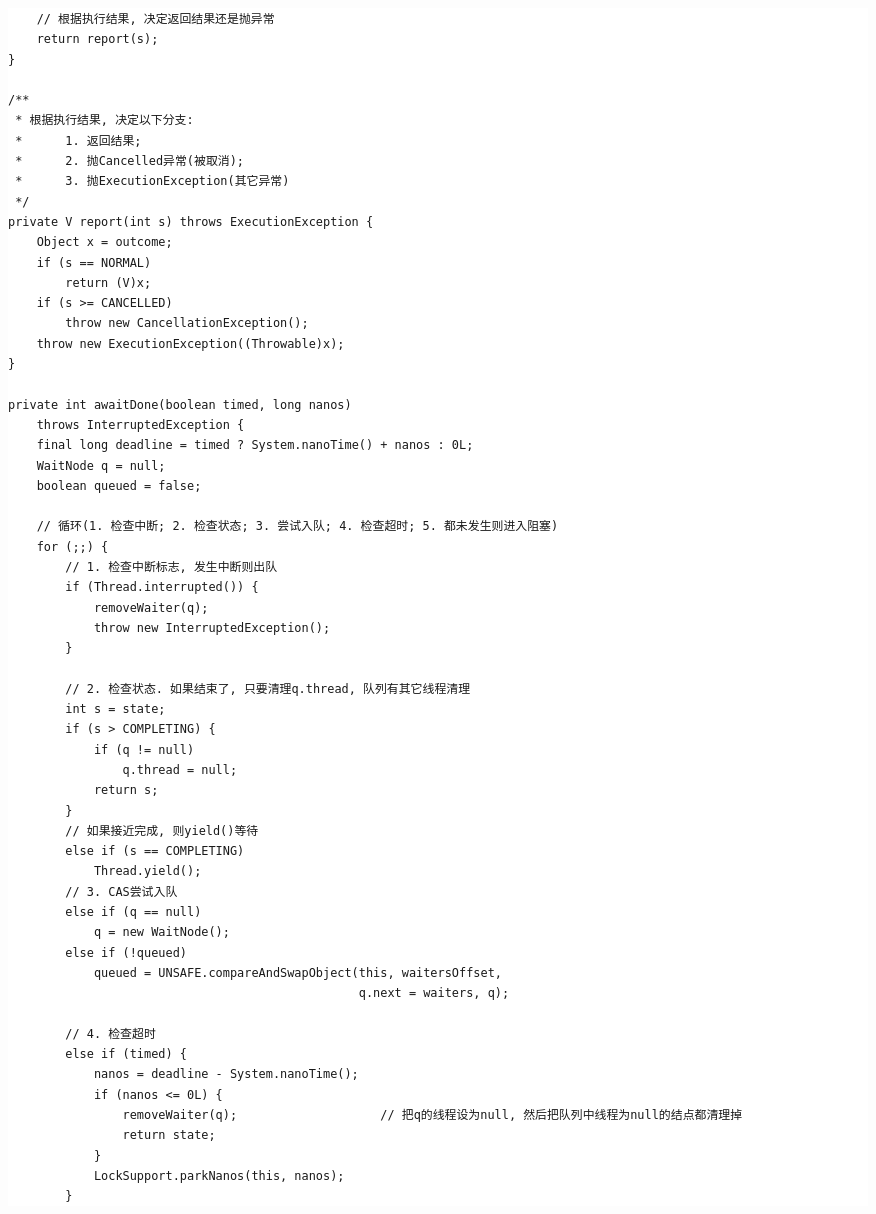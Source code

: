         // 根据执行结果, 决定返回结果还是抛异常
        return report(s);
    }
    
    /**
     * 根据执行结果, 决定以下分支: 
     *      1. 返回结果; 
     *      2. 抛Cancelled异常(被取消); 
     *      3. 抛ExecutionException(其它异常)
     */
    private V report(int s) throws ExecutionException {
        Object x = outcome;
        if (s == NORMAL)
            return (V)x;
        if (s >= CANCELLED)
            throw new CancellationException();
        throw new ExecutionException((Throwable)x);
    }

    private int awaitDone(boolean timed, long nanos)
        throws InterruptedException {
        final long deadline = timed ? System.nanoTime() + nanos : 0L;
        WaitNode q = null;
        boolean queued = false;

        // 循环(1. 检查中断; 2. 检查状态; 3. 尝试入队; 4. 检查超时; 5. 都未发生则进入阻塞)
        for (;;) {
            // 1. 检查中断标志, 发生中断则出队
            if (Thread.interrupted()) {
                removeWaiter(q);
                throw new InterruptedException();
            }

            // 2. 检查状态. 如果结束了, 只要清理q.thread, 队列有其它线程清理
            int s = state;
            if (s > COMPLETING) {
                if (q != null)
                    q.thread = null;
                return s;
            }
            // 如果接近完成, 则yield()等待
            else if (s == COMPLETING) 
                Thread.yield();
            // 3. CAS尝试入队
            else if (q == null)
                q = new WaitNode();
            else if (!queued)
                queued = UNSAFE.compareAndSwapObject(this, waitersOffset,
                                                     q.next = waiters, q);
            
            // 4. 检查超时
            else if (timed) {
                nanos = deadline - System.nanoTime();
                if (nanos <= 0L) {
                    removeWaiter(q);                    // 把q的线程设为null, 然后把队列中线程为null的结点都清理掉
                    return state;
                }
                LockSupport.parkNanos(this, nanos);
            }
            